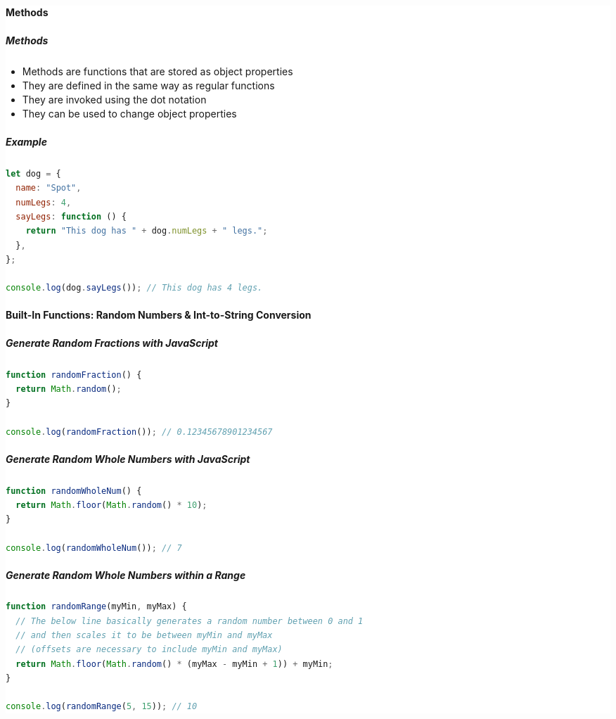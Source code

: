   ```javascript
  ```

#### Methods

##### Methods

  * Methods are functions that are stored as object properties
  * They are defined in the same way as regular functions
  * They are invoked using the dot notation
  * They can be used to change object properties

##### Example

  ```javascript
  let dog = {
    name: "Spot",
    numLegs: 4,
    sayLegs: function () {
      return "This dog has " + dog.numLegs + " legs.";
    },
  };

  console.log(dog.sayLegs()); // This dog has 4 legs.
  ```

#### Built-In Functions: Random Numbers & Int-to-String Conversion

##### Generate Random Fractions with JavaScript

  ```javascript
  function randomFraction() {
    return Math.random();
  }

  console.log(randomFraction()); // 0.12345678901234567
  ```

##### Generate Random Whole Numbers with JavaScript

  ```javascript
  function randomWholeNum() {
    return Math.floor(Math.random() * 10);
  }

  console.log(randomWholeNum()); // 7
  ```

##### Generate Random Whole Numbers within a Range

  ```javascript
  function randomRange(myMin, myMax) {
    // The below line basically generates a random number between 0 and 1
    // and then scales it to be between myMin and myMax
    // (offsets are necessary to include myMin and myMax)
    return Math.floor(Math.random() * (myMax - myMin + 1)) + myMin;
  }

  console.log(randomRange(5, 15)); // 10
  ```
